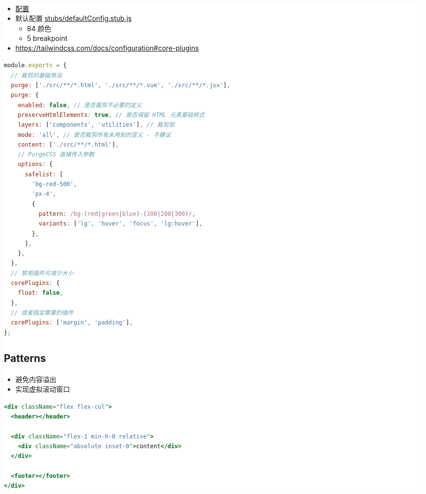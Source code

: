 - [配置](https://tailwindcss.com/docs/configuration)
- 默认配置 [stubs/defaultConfig.stub.js](https://unpkg.com/browse/tailwindcss/stubs/defaultConfig.stub.js)
  - 84 颜色
  - 5 breakpoint
- https://tailwindcss.com/docs/configuration#core-plugins

```js
module.exports = {
  // 裁剪的基础用法
  purge: ['./src/**/*.html', './src/**/*.vue', './src/**/*.jsx'],
  purge: {
    enabled: false, // 是否裁剪不必要的定义
    preserveHtmlElements: true, // 是否保留 HTML 元素基础样式
    layers: ['components', 'utilities'], // 裁剪层
    mode: 'all', // 是否裁剪所有未用到的定义 - 不建议
    content: ['./src/**/*.html'],
    // PurgeCSS 直接传入参数
    options: {
      safelist: [
        'bg-red-500',
        'px-4',
        {
          pattern: /bg-(red|green|blue)-(100|200|300)/,
          variants: ['lg', 'hover', 'focus', 'lg:hover'],
        },
      ],
    },
  },
  // 禁用插件可减少大小
  corePlugins: {
    float: false,
  },
  // 或者指定需要的插件
  corePlugins: ['margin', 'padding'],
};
```

## Patterns

- 避免内容溢出
- 实现虚拟滚动窗口

```jsx
<div className="flex flex-col">
  <header></header>

  <div className="flex-1 min-h-0 relative">
    <div className="absolute inset-0">content</div>
  </div>

  <footer></footer>
</div>
```
